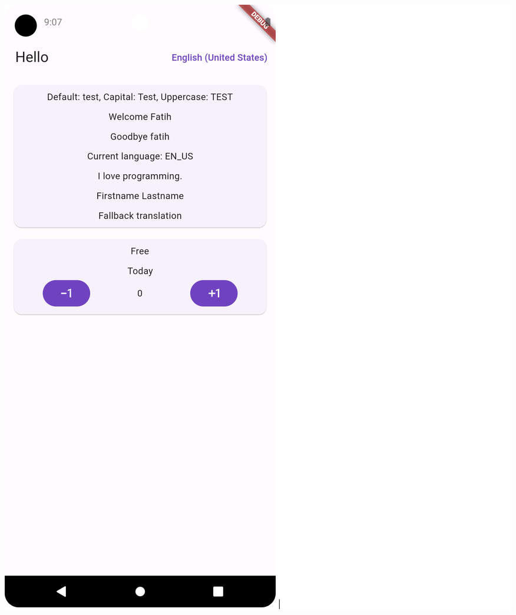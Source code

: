 ![English LTR](https://raw.githubusercontent.com/aydinfatih/localization_plus/master/screenshots/en.png "English LTR") |